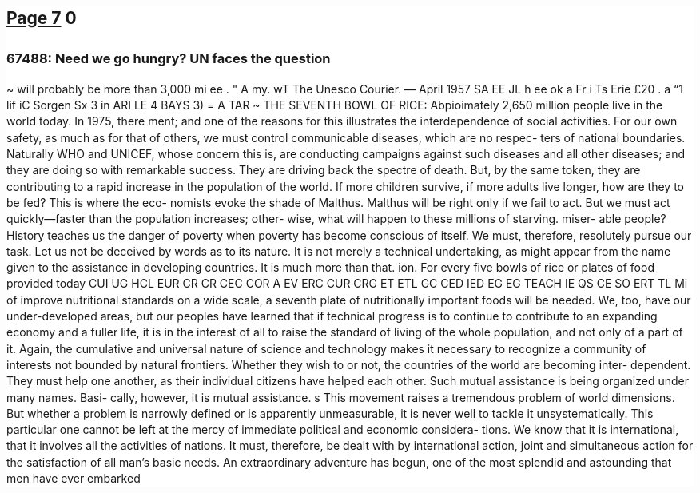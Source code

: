 ## [Page 7](https://demo.humlab.umu.se/courier/067587engo.pdf#page=7) 0

### 67488: Need we go hungry? UN faces the question

~ will probably be more than 3,000 mi 
ee . " A my. 
wT 
The Unesco Courier. — April 1957 
SA EE JL h ee ok a Fr i Ts Erie £20 . a “1 lif iC Sorgen Sx 3 in ARI LE 4 BAYS 3) = A TAR 
~ THE SEVENTH BOWL OF RICE: Abpioimately 2,650 million people live in the world today. In 1975, there 
ment; and one of the reasons for this illustrates the 
interdependence of social activities. 
For our own safety, as much as for that of others, we 
must control communicable diseases, which are no respec- 
ters of national boundaries. Naturally WHO and UNICEF, 
whose concern this is, are conducting campaigns against 
such diseases and all other diseases; and they are doing so 
with remarkable success. They are driving back the 
spectre of death. But, by the same token, they are 
contributing to a rapid increase in the population of the 
world. If more children survive, if more adults live 
longer, how are they to be fed? This is where the eco- 
nomists evoke the shade of Malthus. 
Malthus will be right only if we fail to act. But we must 
act quickly—faster than the population increases; other- 
wise, what will happen to these millions of starving. miser- 
able people? History teaches us the danger of poverty 
when poverty has become conscious of itself. We must, 
therefore, resolutely pursue our task. 
Let us not be deceived by words as to its nature. It is 
not merely a technical undertaking, as might appear from 
the name given to the assistance in developing countries. 
It is much more than that. 
ion. For every five bowls of rice or plates of food provided today CUI 
UG HCL EUR CR CR CEC COR A EV ERC CUR CRG ET ETL GC CED IED EG EG TEACH IE QS CE SO ERT TL Mi of 
improve nutritional standards on a wide scale, a seventh plate of nutritionally important foods will be needed. 
We, too, have our under-developed areas, but our peoples 
have learned that if technical progress is to continue to 
contribute to an expanding economy and a fuller life, it is 
in the interest of all to raise the standard of living of the 
whole population, and not only of a part of it. Again, the 
cumulative and universal nature of science and technology 
makes it necessary to recognize a community of interests 
not bounded by natural frontiers. Whether they wish to 
or not, the countries of the world are becoming inter- 
dependent. They must help one another, as their 
individual citizens have helped each other. Such mutual 
assistance is being organized under many names. Basi- 
cally, however, it is mutual assistance. s 
This movement raises a tremendous problem of world 
dimensions. But whether a problem is narrowly defined or 
is apparently unmeasurable, it is never well to tackle it 
unsystematically. This particular one cannot be left at 
the mercy of immediate political and economic considera- 
tions. We know that it is international, that it involves 
all the activities of nations. It must, therefore, be dealt 
with by international action, joint and simultaneous 
action for the satisfaction of all man’s basic needs. An 
extraordinary adventure has begun, one of the most 
splendid and astounding that men have ever embarked 